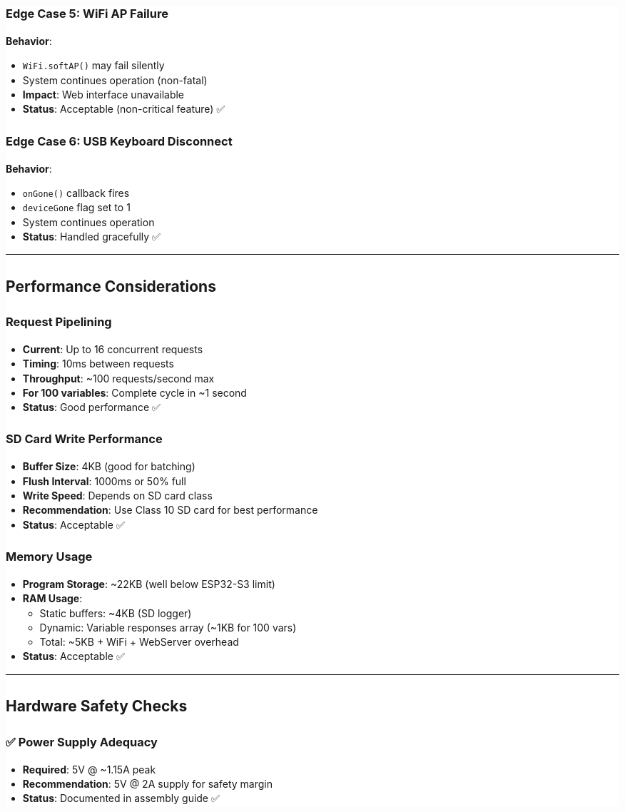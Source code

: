 ### Edge Case 5: WiFi AP Failure
**Behavior**:
- `WiFi.softAP()` may fail silently
- System continues operation (non-fatal)
- **Impact**: Web interface unavailable
- **Status**: Acceptable (non-critical feature) ✅

### Edge Case 6: USB Keyboard Disconnect
**Behavior**:
- `onGone()` callback fires
- `deviceGone` flag set to 1
- System continues operation
- **Status**: Handled gracefully ✅

---

## Performance Considerations

### Request Pipelining
- **Current**: Up to 16 concurrent requests
- **Timing**: 10ms between requests
- **Throughput**: ~100 requests/second max
- **For 100 variables**: Complete cycle in ~1 second
- **Status**: Good performance ✅

### SD Card Write Performance
- **Buffer Size**: 4KB (good for batching)
- **Flush Interval**: 1000ms or 50% full
- **Write Speed**: Depends on SD card class
- **Recommendation**: Use Class 10 SD card for best performance
- **Status**: Acceptable ✅

### Memory Usage
- **Program Storage**: ~22KB (well below ESP32-S3 limit)
- **RAM Usage**: 
  - Static buffers: ~4KB (SD logger)
  - Dynamic: Variable responses array (~1KB for 100 vars)
  - Total: ~5KB + WiFi + WebServer overhead
- **Status**: Acceptable ✅

---

## Hardware Safety Checks

### ✅ Power Supply Adequacy
- **Required**: 5V @ ~1.15A peak
- **Recommendation**: 5V @ 2A supply for safety margin
- **Status**: Documented in assembly guide ✅
